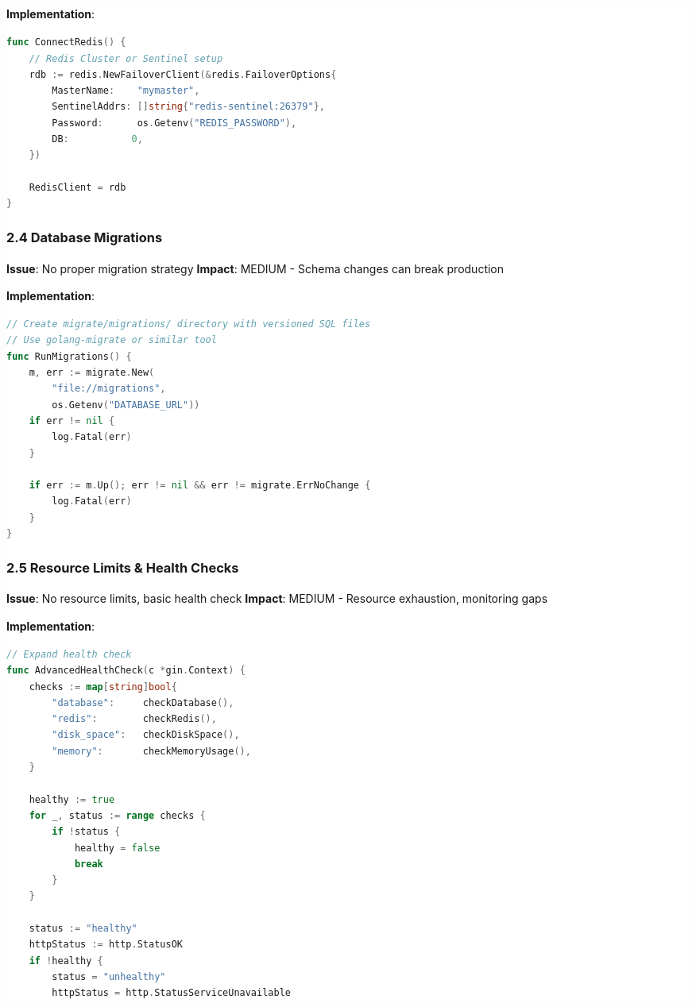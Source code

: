 **Implementation**:
```go
func ConnectRedis() {
    // Redis Cluster or Sentinel setup
    rdb := redis.NewFailoverClient(&redis.FailoverOptions{
        MasterName:    "mymaster",
        SentinelAddrs: []string{"redis-sentinel:26379"},
        Password:      os.Getenv("REDIS_PASSWORD"),
        DB:           0,
    })
    
    RedisClient = rdb
}
```

### 2.4 Database Migrations
**Issue**: No proper migration strategy
**Impact**: MEDIUM - Schema changes can break production

**Implementation**:
```go
// Create migrate/migrations/ directory with versioned SQL files
// Use golang-migrate or similar tool
func RunMigrations() {
    m, err := migrate.New(
        "file://migrations",
        os.Getenv("DATABASE_URL"))
    if err != nil {
        log.Fatal(err)
    }
    
    if err := m.Up(); err != nil && err != migrate.ErrNoChange {
        log.Fatal(err)
    }
}
```

### 2.5 Resource Limits & Health Checks
**Issue**: No resource limits, basic health check
**Impact**: MEDIUM - Resource exhaustion, monitoring gaps

**Implementation**:
```go
// Expand health check
func AdvancedHealthCheck(c *gin.Context) {
    checks := map[string]bool{
        "database":     checkDatabase(),
        "redis":        checkRedis(),
        "disk_space":   checkDiskSpace(),
        "memory":       checkMemoryUsage(),
    }
    
    healthy := true
    for _, status := range checks {
        if !status {
            healthy = false
            break
        }
    }
    
    status := "healthy"
    httpStatus := http.StatusOK
    if !healthy {
        status = "unhealthy"
        httpStatus = http.StatusServiceUnavailable
```
